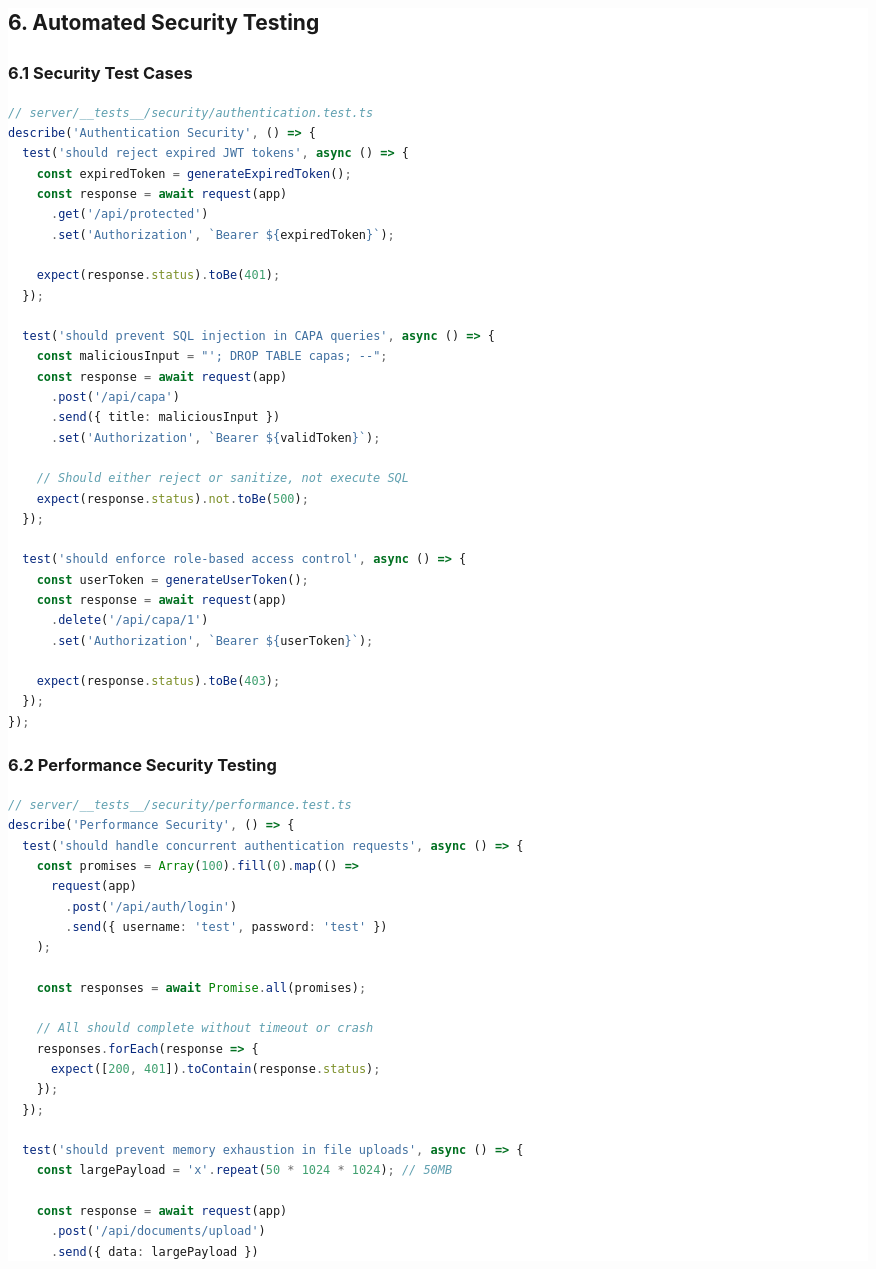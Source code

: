 
## 6. Automated Security Testing

### 6.1 Security Test Cases
```typescript
// server/__tests__/security/authentication.test.ts
describe('Authentication Security', () => {
  test('should reject expired JWT tokens', async () => {
    const expiredToken = generateExpiredToken();
    const response = await request(app)
      .get('/api/protected')
      .set('Authorization', `Bearer ${expiredToken}`);
    
    expect(response.status).toBe(401);
  });
  
  test('should prevent SQL injection in CAPA queries', async () => {
    const maliciousInput = "'; DROP TABLE capas; --";
    const response = await request(app)
      .post('/api/capa')
      .send({ title: maliciousInput })
      .set('Authorization', `Bearer ${validToken}`);
    
    // Should either reject or sanitize, not execute SQL
    expect(response.status).not.toBe(500);
  });
  
  test('should enforce role-based access control', async () => {
    const userToken = generateUserToken();
    const response = await request(app)
      .delete('/api/capa/1')
      .set('Authorization', `Bearer ${userToken}`);
    
    expect(response.status).toBe(403);
  });
});
```

### 6.2 Performance Security Testing
```typescript
// server/__tests__/security/performance.test.ts
describe('Performance Security', () => {
  test('should handle concurrent authentication requests', async () => {
    const promises = Array(100).fill(0).map(() =>
      request(app)
        .post('/api/auth/login')
        .send({ username: 'test', password: 'test' })
    );
    
    const responses = await Promise.all(promises);
    
    // All should complete without timeout or crash
    responses.forEach(response => {
      expect([200, 401]).toContain(response.status);
    });
  });
  
  test('should prevent memory exhaustion in file uploads', async () => {
    const largePayload = 'x'.repeat(50 * 1024 * 1024); // 50MB
    
    const response = await request(app)
      .post('/api/documents/upload')
      .send({ data: largePayload })
```